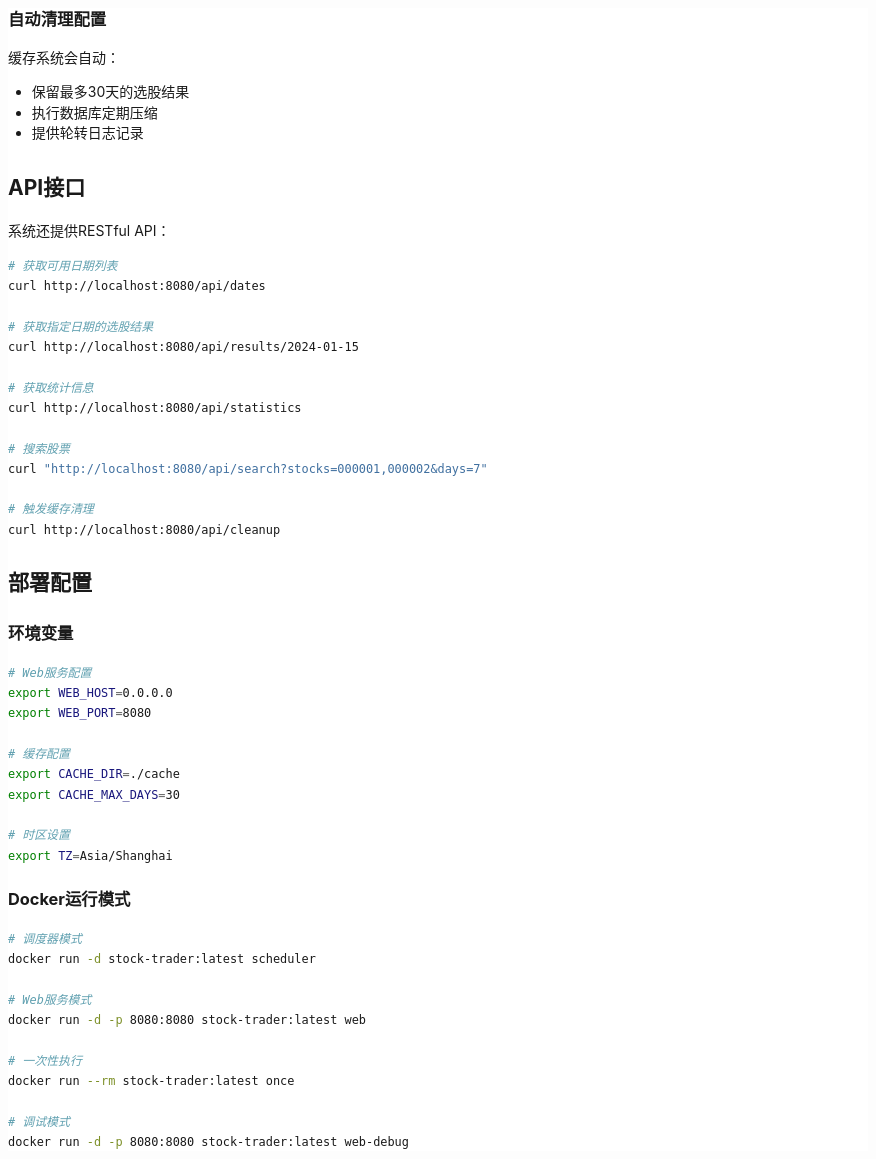 ### 自动清理配置

缓存系统会自动：
- 保留最多30天的选股结果
- 执行数据库定期压缩
- 提供轮转日志记录

## API接口

系统还提供RESTful API：

```bash
# 获取可用日期列表
curl http://localhost:8080/api/dates

# 获取指定日期的选股结果
curl http://localhost:8080/api/results/2024-01-15

# 获取统计信息
curl http://localhost:8080/api/statistics

# 搜索股票
curl "http://localhost:8080/api/search?stocks=000001,000002&days=7"

# 触发缓存清理
curl http://localhost:8080/api/cleanup
```

## 部署配置

### 环境变量

```bash
# Web服务配置
export WEB_HOST=0.0.0.0
export WEB_PORT=8080

# 缓存配置
export CACHE_DIR=./cache
export CACHE_MAX_DAYS=30

# 时区设置
export TZ=Asia/Shanghai
```

### Docker运行模式

```bash
# 调度器模式
docker run -d stock-trader:latest scheduler

# Web服务模式
docker run -d -p 8080:8080 stock-trader:latest web

# 一次性执行
docker run --rm stock-trader:latest once

# 调试模式
docker run -d -p 8080:8080 stock-trader:latest web-debug
```
